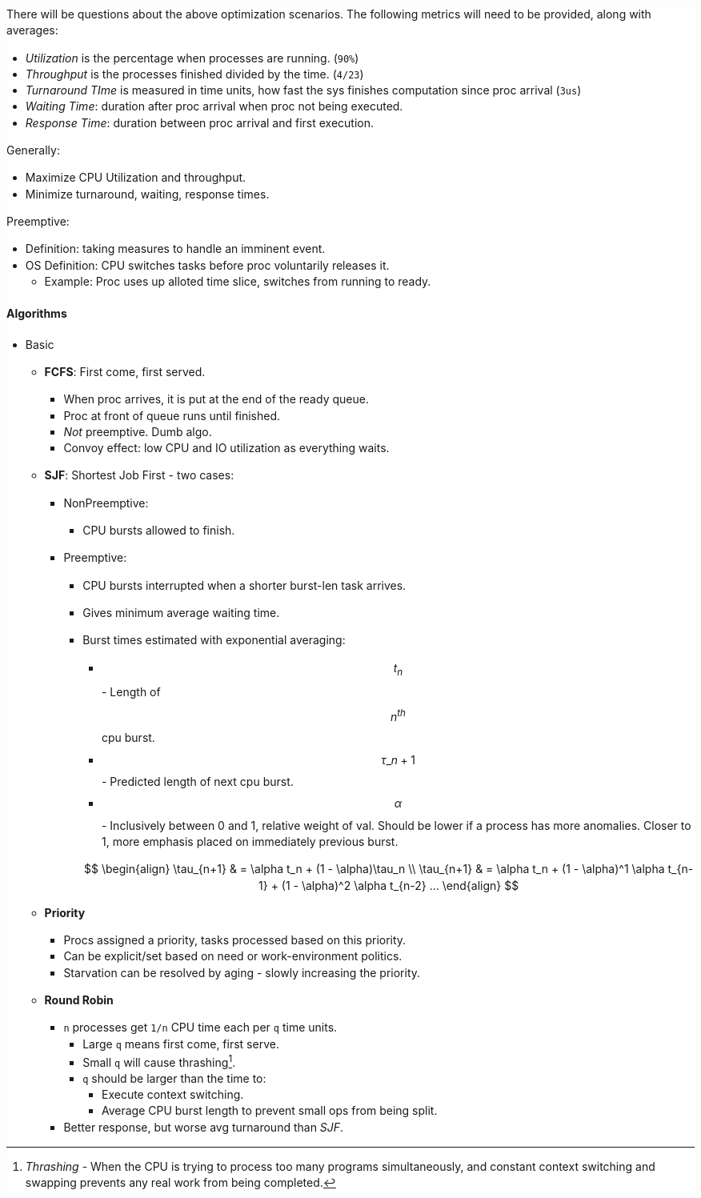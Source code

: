 There will be questions about the above optimization scenarios. The following metrics will need to be provided, along with averages:

- _Utilization_ is the percentage when processes are running. (`90%`)
- _Throughput_ is the processes finished divided by the time. (`4/23`)
- _Turnaround TIme_ is measured in time units, how fast the sys finishes computation since proc arrival (`3us`)
- _Waiting Time_: duration after proc arrival when proc not being executed.
- _Response Time_: duration between proc arrival and first execution.

Generally:

- Maximize CPU Utilization and throughput.
- Minimize turnaround, waiting, response times.

Preemptive:

- Definition: taking measures to handle an imminent event.
- OS Definition: CPU switches tasks before proc voluntarily releases it.
  - Example: Proc uses up alloted time slice, switches from running to ready.

#### Algorithms

- Basic

  - **FCFS**: First come, first served.
    - When proc arrives, it is put at the end of the ready queue.
    - Proc at front of queue runs until finished.
    - _Not_ preemptive. Dumb algo.
    - Convoy effect: low CPU and IO utilization as everything waits.
  - **SJF**: Shortest Job First - two cases:

    - NonPreemptive:
      - CPU bursts allowed to finish.
    - Preemptive:

      - CPU bursts interrupted when a shorter burst-len task arrives.
      - Gives minimum average waiting time.
      - Burst times estimated with exponential averaging:

        - $$ t_n $$ - Length of $$ n^{th} $$ cpu burst.
        - $$ \tau\_{n+1} $$ - Predicted length of next cpu burst.
        - $$ \alpha $$ - Inclusively between 0 and 1, relative weight of val. Should be lower if a process has more anomalies. Closer to 1, more emphasis placed on immediately previous burst.

        $$
            \begin{align}
            \tau_{n+1} & = \alpha t_n + (1 - \alpha)\tau_n \\
            \tau_{n+1} & = \alpha t_n +
              (1 - \alpha)^1 \alpha t_{n-1} +
              (1 - \alpha)^2 \alpha t_{n-2} ...
            \end{align}
        $$

  - **Priority**
    - Procs assigned a priority, tasks processed based on this priority.
    - Can be explicit/set based on need or work-environment politics.
    - Starvation can be resolved by aging - slowly increasing the priority.
  - **Round Robin**
    - `n` processes get `1/n` CPU time each per `q` time units.
      - Large `q` means first come, first serve.
      - Small `q` will cause thrashing[^thrash].
      - `q` should be larger than the time to:
        - Execute context switching.
        - Average CPU burst length to prevent small ops from being split.
    - Better response, but worse avg turnaround than _SJF_.


[^md-footnotes]: Footnotes are used by placing `[^ref]` where a superscript number should be placed, and `[^ref]: explanation` can be used in-place or at the end of the document. All referenced footnotes will be collected and placed at the end of the document. [More info.](https://www.markdownguide.org/extended-syntax/)
[^fsck]: _linux.die.net_, [fsck](https://linux.die.net/man/8/fsck) - check and repair a Linux file system
[^s1]: CSI3131 Slides - Module 1 - Computer Systems Overview
[^glab]: Memory: Stack vs Heap, [_GribbleLab_](https://www.gribblelab.org/CBootCamp/7_Memory_Stack_vs_Heap.html)
[^cow]: _Copy on Write_
[^vv]: _Abbreviation_: vv => vice versa.
[^thrash]: _Thrashing_ - When the CPU is trying to process too many programs simultaneously, and constant context switching and swapping prevents any real work from being completed.
[^lbos]: _Little Book of Semaphores_ more info needed.